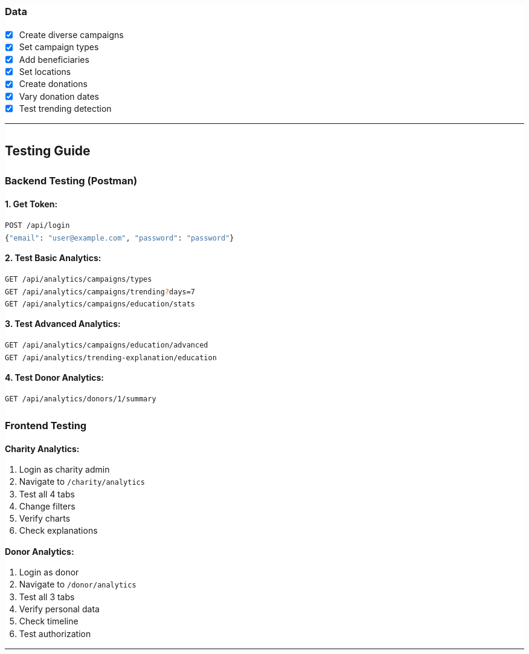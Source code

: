 ### Data
- [x] Create diverse campaigns
- [x] Set campaign types
- [x] Add beneficiaries
- [x] Set locations
- [x] Create donations
- [x] Vary donation dates
- [x] Test trending detection

---

## Testing Guide

### Backend Testing (Postman)

**1. Get Token:**
```bash
POST /api/login
{"email": "user@example.com", "password": "password"}
```

**2. Test Basic Analytics:**
```bash
GET /api/analytics/campaigns/types
GET /api/analytics/campaigns/trending?days=7
GET /api/analytics/campaigns/education/stats
```

**3. Test Advanced Analytics:**
```bash
GET /api/analytics/campaigns/education/advanced
GET /api/analytics/trending-explanation/education
```

**4. Test Donor Analytics:**
```bash
GET /api/analytics/donors/1/summary
```

### Frontend Testing

**Charity Analytics:**
1. Login as charity admin
2. Navigate to `/charity/analytics`
3. Test all 4 tabs
4. Change filters
5. Verify charts
6. Check explanations

**Donor Analytics:**
1. Login as donor
2. Navigate to `/donor/analytics`
3. Test all 3 tabs
4. Verify personal data
5. Check timeline
6. Test authorization

---